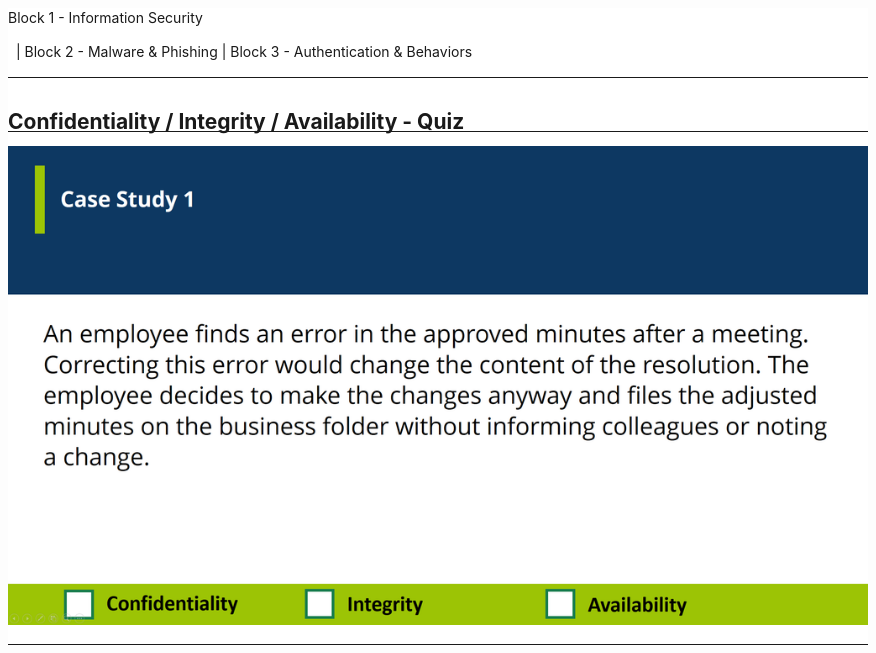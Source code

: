 <div class="footer-outer">
  <p class="text-dark"></p>
  <p class="footer-active">Block 1 - Information Security</p>
  <p class="text-dark" >&nbsp | Block 2 - Malware & Phishing | Block 3 - Authentication & Behaviors</p>
</div>

---



<h2 style="margin-bottom: -20px">
Confidentiality / Integrity / Availability - Quiz
</h2>




---







![bg](assets/case_study_1.png)

---
